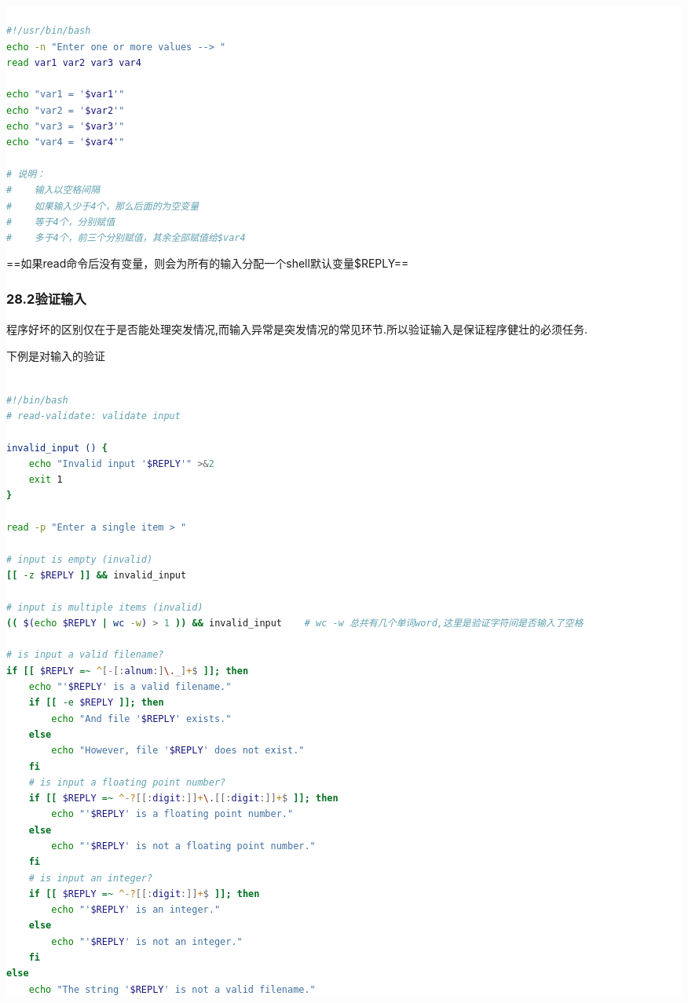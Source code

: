 ```sh

#!/usr/bin/bash
echo -n "Enter one or more values --> "
read var1 var2 var3 var4

echo "var1 = '$var1'"
echo "var2 = '$var2'"
echo "var3 = '$var3'"
echo "var4 = '$var4'"

# 说明：
#    输入以空格间隔
#    如果输入少于4个，那么后面的为空变量
#    等于4个，分别赋值
#    多于4个，前三个分别赋值，其余全部赋值给$var4
```

==如果read命令后没有变量，则会为所有的输入分配一个shell默认变量$REPLY==

### 28.2验证输入

程序好坏的区别仅在于是否能处理突发情况,而输入异常是突发情况的常见环节.所以验证输入是保证程序健壮的必须任务.

下例是对输入的验证

```sh

#!/bin/bash 
# read-validate: validate input 

invalid_input () { 
    echo "Invalid input '$REPLY'" >&2 
    exit 1 
} 

read -p "Enter a single item > " 

# input is empty (invalid) 
[[ -z $REPLY ]] && invalid_input 

# input is multiple items (invalid) 
(( $(echo $REPLY | wc -w) > 1 )) && invalid_input    # wc -w 总共有几个单词word,这里是验证字符间是否输入了空格

# is input a valid filename? 
if [[ $REPLY =~ ^[-[:alnum:]\._]+$ ]]; then 
    echo "'$REPLY' is a valid filename." 
    if [[ -e $REPLY ]]; then 
        echo "And file '$REPLY' exists." 
    else 
        echo "However, file '$REPLY' does not exist." 
    fi 
    # is input a floating point number? 
    if [[ $REPLY =~ ^-?[[:digit:]]+\.[[:digit:]]+$ ]]; then 
        echo "'$REPLY' is a floating point number." 
    else 
        echo "'$REPLY' is not a floating point number." 
    fi 
    # is input an integer? 
    if [[ $REPLY =~ ^-?[[:digit:]]+$ ]]; then 
        echo "'$REPLY' is an integer." 
    else 
        echo "'$REPLY' is not an integer." 
    fi 
else 
    echo "The string '$REPLY' is not a valid filename." 
```